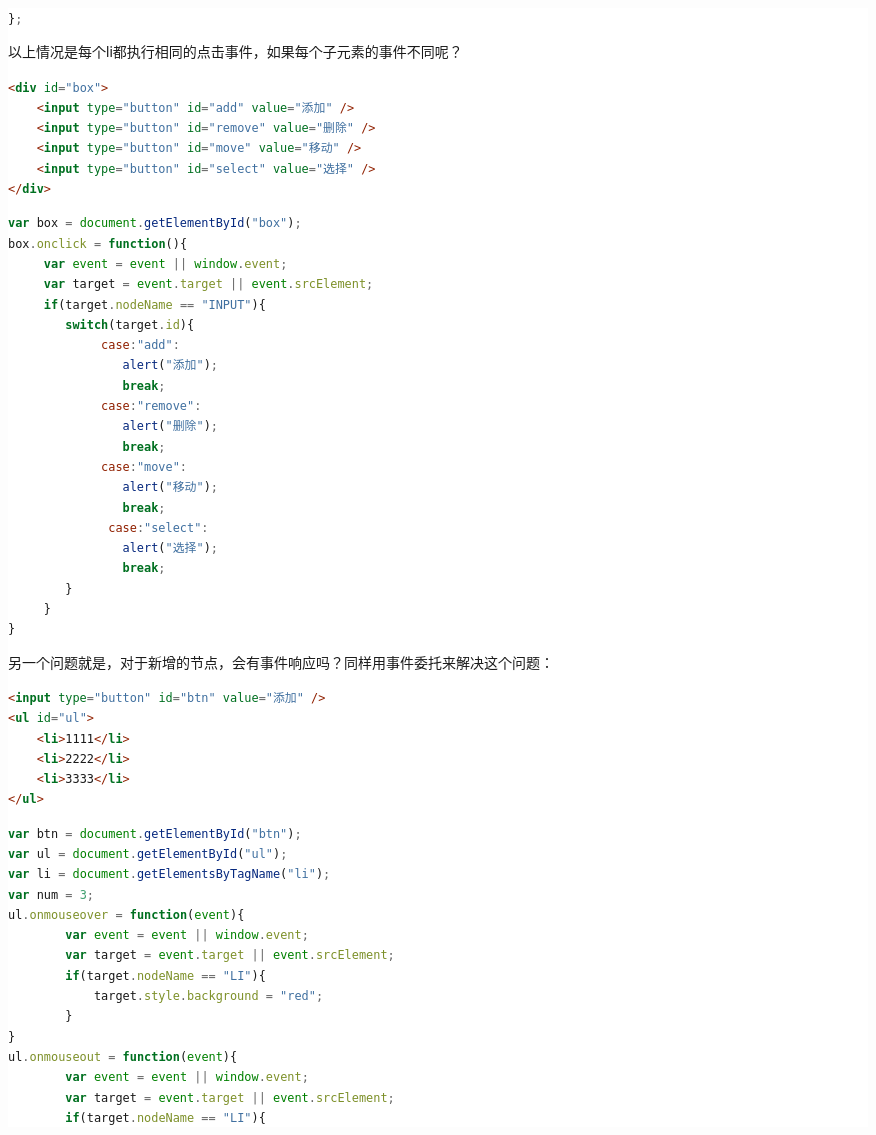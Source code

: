 ```js
};
```

以上情况是每个li都执行相同的点击事件，如果每个子元素的事件不同呢？

```html
<div id="box">
    <input type="button" id="add" value="添加" />
    <input type="button" id="remove" value="删除" />
    <input type="button" id="move" value="移动" />
    <input type="button" id="select" value="选择" />
</div>
```



```js
var box = document.getElementById("box");
box.onclick = function(){
     var event = event || window.event;
     var target = event.target || event.srcElement;
     if(target.nodeName == "INPUT"){
        switch(target.id){
             case:"add":
                alert("添加");
                break;
             case:"remove":
                alert("删除");
                break;
             case:"move":
                alert("移动");
                break;
              case:"select":
                alert("选择");
                break;
        }
     }
}
```

另一个问题就是，对于新增的节点，会有事件响应吗？同样用事件委托来解决这个问题：

```html
<input type="button" id="btn" value="添加" />
<ul id="ul">
    <li>1111</li>
    <li>2222</li>
    <li>3333</li>
</ul>
```



```js
var btn = document.getElementById("btn");
var ul = document.getElementById("ul");
var li = document.getElementsByTagName("li");
var num = 3;
ul.onmouseover = function(event){
     	var event = event || window.event;
     	var target = event.target || event.srcElement;
    	if(target.nodeName == "LI"){
            target.style.background = "red";         
        }     
}
ul.onmouseout = function(event){
    	var event = event || window.event;
     	var target = event.target || event.srcElement;
    	if(target.nodeName == "LI"){
```